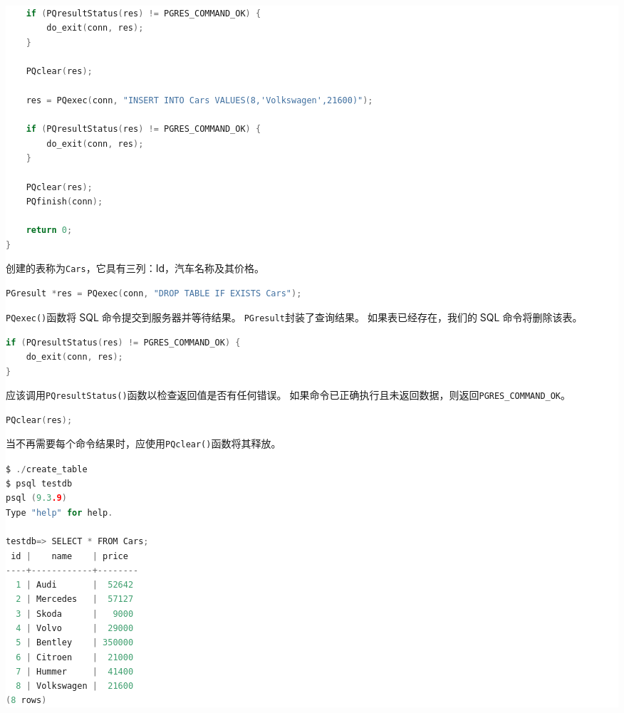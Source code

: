 ```c
    if (PQresultStatus(res) != PGRES_COMMAND_OK) {
        do_exit(conn, res);   
    }

    PQclear(res);  

    res = PQexec(conn, "INSERT INTO Cars VALUES(8,'Volkswagen',21600)");

    if (PQresultStatus(res) != PGRES_COMMAND_OK) {
        do_exit(conn, res);   
    }

    PQclear(res);  
    PQfinish(conn);

    return 0;
}

```

创建的表称为`Cars`，它具有三列：Id，汽车名称及其价格。

```c
PGresult *res = PQexec(conn, "DROP TABLE IF EXISTS Cars");

```

`PQexec()`函数将 SQL 命令提交到服务器并等待结果。 `PGresult`封装了查询结果。 如果表已经存在，我们的 SQL 命令将删除该表。

```c
if (PQresultStatus(res) != PGRES_COMMAND_OK) {
    do_exit(conn, res);
}

```

应该调用`PQresultStatus()`函数以检查返回值是否有任何错误。 如果命令已正确执行且未返回数据，则返回`PGRES_COMMAND_OK`。

```c
PQclear(res);

```

当不再需要每个命令结果时，应使用`PQclear()`函数将其释放。

```c
$ ./create_table 
$ psql testdb
psql (9.3.9)
Type "help" for help.

testdb=> SELECT * FROM Cars;
 id |    name    | price  
----+------------+--------
  1 | Audi       |  52642
  2 | Mercedes   |  57127
  3 | Skoda      |   9000
  4 | Volvo      |  29000
  5 | Bentley    | 350000
  6 | Citroen    |  21000
  7 | Hummer     |  41400
  8 | Volkswagen |  21600
(8 rows)

```
